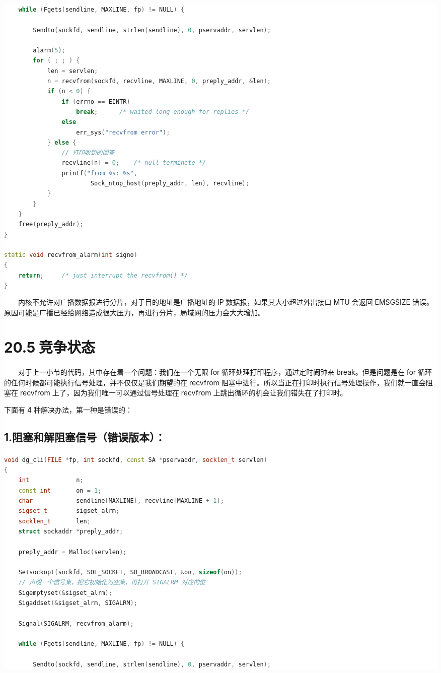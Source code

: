```cpp
	while (Fgets(sendline, MAXLINE, fp) != NULL) {

		Sendto(sockfd, sendline, strlen(sendline), 0, pservaddr, servlen);

		alarm(5);
		for ( ; ; ) {
			len = servlen;
			n = recvfrom(sockfd, recvline, MAXLINE, 0, preply_addr, &len);
			if (n < 0) {
				if (errno == EINTR)
					break;		/* waited long enough for replies */
				else
					err_sys("recvfrom error");
			} else {
                // 打印收到的回答
				recvline[n] = 0;	/* null terminate */
				printf("from %s: %s",
						Sock_ntop_host(preply_addr, len), recvline);
			}
		}
	}
	free(preply_addr);
}

static void recvfrom_alarm(int signo)
{
	return;		/* just interrupt the recvfrom() */
}
```
&emsp;&emsp;内核不允许对广播数据报进行分片，对于目的地址是广播地址的 IP 数据报，如果其大小超过外出接口 MTU 会返回 EMSGSIZE 错误。原因可能是广播已经给网络造成很大压力，再进行分片，局域网的压力会大大增加。

# 20.5 竞争状态

&emsp;&emsp;对于上一小节的代码，其中存在着一个问题：我们在一个无限 for 循环处理打印程序，通过定时闹钟来 break。但是问题是在 for 循环的任何时候都可能执行信号处理，并不仅仅是我们期望的在 recvfrom 阻塞中进行。所以当正在打印时执行信号处理操作，我们就一直会阻塞在 recvfrom 上了，因为我们唯一可以通过信号处理在 recvfrom 上跳出循环的机会让我们错失在了打印时。  

下面有 4 种解决办法，第一种是错误的：
## 1.阻塞和解阻塞信号（错误版本）：
```cpp
void dg_cli(FILE *fp, int sockfd, const SA *pservaddr, socklen_t servlen)
{
	int				n;
	const int		on = 1;
	char			sendline[MAXLINE], recvline[MAXLINE + 1];
	sigset_t		sigset_alrm;
	socklen_t		len;
	struct sockaddr	*preply_addr;
 
	preply_addr = Malloc(servlen);

	Setsockopt(sockfd, SOL_SOCKET, SO_BROADCAST, &on, sizeof(on));
    // 声明一个信号集，把它初始化为空集，再打开 SIGALRM 对应的位
	Sigemptyset(&sigset_alrm);
	Sigaddset(&sigset_alrm, SIGALRM);

	Signal(SIGALRM, recvfrom_alarm);

	while (Fgets(sendline, MAXLINE, fp) != NULL) {

		Sendto(sockfd, sendline, strlen(sendline), 0, pservaddr, servlen);
```
